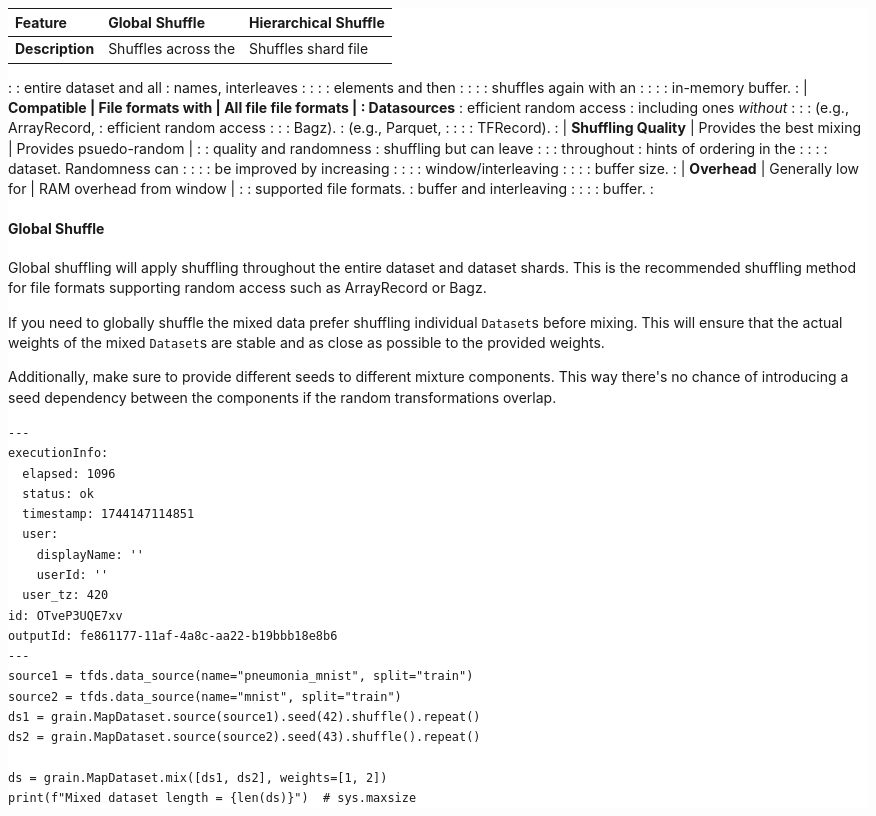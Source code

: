 | Feature               | **Global Shuffle**       | **Hierarchical** Shuffle  |
| :-------------------- | :----------------------- | :------------------------ |
| **Description**       | Shuffles across the      | Shuffles shard file       |
:                       : entire dataset and all   : names, interleaves        :
:                       :                          : elements and then         :
:                       :                          : shuffles again with an    :
:                       :                          : in-memory buffer.         :
| **Compatible          | File formats with        | **All** file file formats |
: Datasources**         : efficient random access  : including ones *without*  :
:                       : (e.g., ArrayRecord,      : efficient random access   :
:                       : Bagz).                   : (e.g., Parquet,           :
:                       :                          : TFRecord).                :
| **Shuffling Quality** | Provides the best mixing | Provides psuedo-random    |
:                       : quality and randomness   : shuffling but can leave   :
:                       : throughout               : hints of ordering in the  :
:                       :                          : dataset. Randomness can   :
:                       :                          : be improved by increasing :
:                       :                          : window/interleaving       :
:                       :                          : buffer size.              :
| **Overhead**          | Generally low for        | RAM overhead from window  |
:                       : supported file formats.  : buffer and interleaving   :
:                       :                          : buffer.                   :

#### Global Shuffle

Global shuffling will apply shuffling throughout the entire dataset and dataset
shards. This is the recommended shuffling method for file formats supporting
random access such as ArrayRecord or Bagz.

If you need to globally shuffle the mixed data prefer shuffling individual
`Dataset`s before mixing. This will ensure that the actual weights of the mixed
`Dataset`s are stable and as close as possible to the provided weights.

Additionally, make sure to provide different seeds to different mixture
components. This way there's no chance of introducing a seed dependency between
the components if the random transformations overlap.

```{code-cell}
---
executionInfo:
  elapsed: 1096
  status: ok
  timestamp: 1744147114851
  user:
    displayName: ''
    userId: ''
  user_tz: 420
id: OTveP3UQE7xv
outputId: fe861177-11af-4a8c-aa22-b19bbb18e8b6
---
source1 = tfds.data_source(name="pneumonia_mnist", split="train")
source2 = tfds.data_source(name="mnist", split="train")
ds1 = grain.MapDataset.source(source1).seed(42).shuffle().repeat()
ds2 = grain.MapDataset.source(source2).seed(43).shuffle().repeat()

ds = grain.MapDataset.mix([ds1, ds2], weights=[1, 2])
print(f"Mixed dataset length = {len(ds)}")  # sys.maxsize
```

